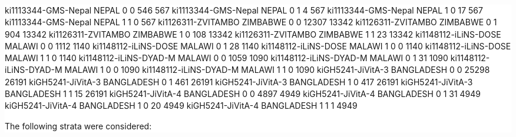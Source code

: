 ki1113344-GMS-Nepal         NEPAL                          0                         0      546     567
ki1113344-GMS-Nepal         NEPAL                          0                         1        4     567
ki1113344-GMS-Nepal         NEPAL                          1                         0       17     567
ki1113344-GMS-Nepal         NEPAL                          1                         1        0     567
ki1126311-ZVITAMBO          ZIMBABWE                       0                         0    12307   13342
ki1126311-ZVITAMBO          ZIMBABWE                       0                         1      904   13342
ki1126311-ZVITAMBO          ZIMBABWE                       1                         0      108   13342
ki1126311-ZVITAMBO          ZIMBABWE                       1                         1       23   13342
ki1148112-iLiNS-DOSE        MALAWI                         0                         0     1112    1140
ki1148112-iLiNS-DOSE        MALAWI                         0                         1       28    1140
ki1148112-iLiNS-DOSE        MALAWI                         1                         0        0    1140
ki1148112-iLiNS-DOSE        MALAWI                         1                         1        0    1140
ki1148112-iLiNS-DYAD-M      MALAWI                         0                         0     1059    1090
ki1148112-iLiNS-DYAD-M      MALAWI                         0                         1       31    1090
ki1148112-iLiNS-DYAD-M      MALAWI                         1                         0        0    1090
ki1148112-iLiNS-DYAD-M      MALAWI                         1                         1        0    1090
kiGH5241-JiVitA-3           BANGLADESH                     0                         0    25298   26191
kiGH5241-JiVitA-3           BANGLADESH                     0                         1      461   26191
kiGH5241-JiVitA-3           BANGLADESH                     1                         0      417   26191
kiGH5241-JiVitA-3           BANGLADESH                     1                         1       15   26191
kiGH5241-JiVitA-4           BANGLADESH                     0                         0     4897    4949
kiGH5241-JiVitA-4           BANGLADESH                     0                         1       31    4949
kiGH5241-JiVitA-4           BANGLADESH                     1                         0       20    4949
kiGH5241-JiVitA-4           BANGLADESH                     1                         1        1    4949


The following strata were considered:
